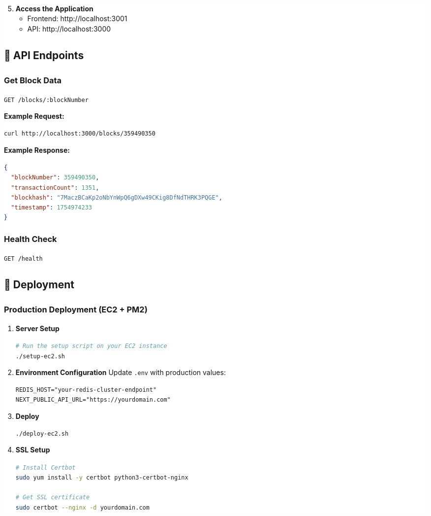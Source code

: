 5. **Access the Application**
   - Frontend: http://localhost:3001
   - API: http://localhost:3000

## 🔧 API Endpoints

### Get Block Data
```http
GET /blocks/:blockNumber
```

**Example Request:**
```bash
curl http://localhost:3000/blocks/359490350
```

**Example Response:**
```json
{
  "blockNumber": 359490350,
  "transactionCount": 1351,
  "blockhash": "7MaczBCaKp2oNbYnWpQ6gDXw49CKig8DfNdTHRK3PQGE",
  "timestamp": 1754974233
}
```

### Health Check
```http
GET /health
```

## 🚀 Deployment

### Production Deployment (EC2 + PM2)

1. **Server Setup**
   ```bash
   # Run the setup script on your EC2 instance
   ./setup-ec2.sh
   ```

2. **Environment Configuration**
   Update `.env` with production values:
   ```env
   REDIS_HOST="your-redis-cluster-endpoint"
   NEXT_PUBLIC_API_URL="https://yourdomain.com"
   ```

3. **Deploy**
   ```bash
   ./deploy-ec2.sh
   ```

4. **SSL Setup**
   ```bash
   # Install Certbot
   sudo yum install -y certbot python3-certbot-nginx
   
   # Get SSL certificate
   sudo certbot --nginx -d yourdomain.com
   ```
